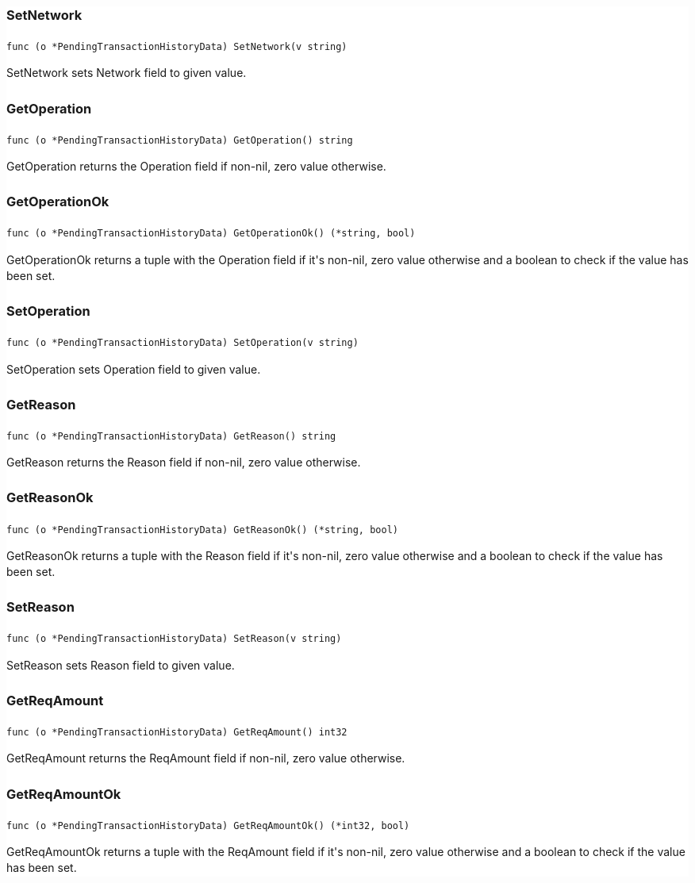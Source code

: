 ### SetNetwork

`func (o *PendingTransactionHistoryData) SetNetwork(v string)`

SetNetwork sets Network field to given value.


### GetOperation

`func (o *PendingTransactionHistoryData) GetOperation() string`

GetOperation returns the Operation field if non-nil, zero value otherwise.

### GetOperationOk

`func (o *PendingTransactionHistoryData) GetOperationOk() (*string, bool)`

GetOperationOk returns a tuple with the Operation field if it's non-nil, zero value otherwise
and a boolean to check if the value has been set.

### SetOperation

`func (o *PendingTransactionHistoryData) SetOperation(v string)`

SetOperation sets Operation field to given value.


### GetReason

`func (o *PendingTransactionHistoryData) GetReason() string`

GetReason returns the Reason field if non-nil, zero value otherwise.

### GetReasonOk

`func (o *PendingTransactionHistoryData) GetReasonOk() (*string, bool)`

GetReasonOk returns a tuple with the Reason field if it's non-nil, zero value otherwise
and a boolean to check if the value has been set.

### SetReason

`func (o *PendingTransactionHistoryData) SetReason(v string)`

SetReason sets Reason field to given value.


### GetReqAmount

`func (o *PendingTransactionHistoryData) GetReqAmount() int32`

GetReqAmount returns the ReqAmount field if non-nil, zero value otherwise.

### GetReqAmountOk

`func (o *PendingTransactionHistoryData) GetReqAmountOk() (*int32, bool)`

GetReqAmountOk returns a tuple with the ReqAmount field if it's non-nil, zero value otherwise
and a boolean to check if the value has been set.
